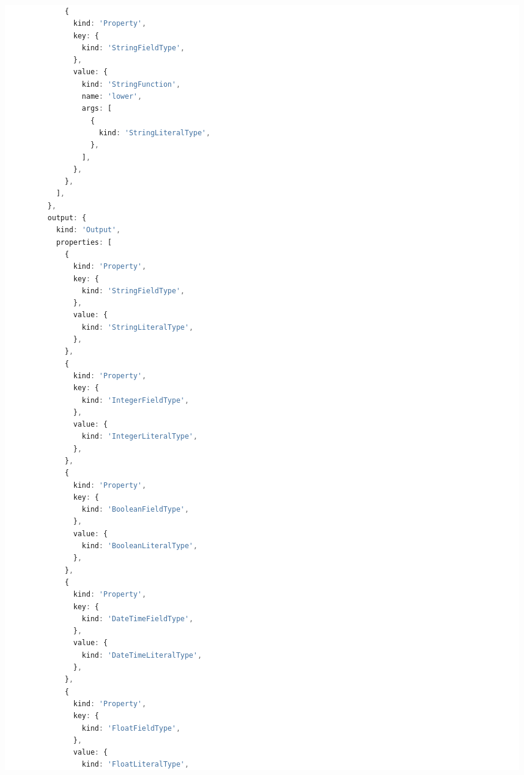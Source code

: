 ```ts
              {
                kind: 'Property',
                key: {
                  kind: 'StringFieldType',
                },
                value: {
                  kind: 'StringFunction',
                  name: 'lower',
                  args: [
                    {
                      kind: 'StringLiteralType',
                    },
                  ],
                },
              },
            ],
          },
          output: {
            kind: 'Output',
            properties: [
              {
                kind: 'Property',
                key: {
                  kind: 'StringFieldType',
                },
                value: {
                  kind: 'StringLiteralType',
                },
              },
              {
                kind: 'Property',
                key: {
                  kind: 'IntegerFieldType',
                },
                value: {
                  kind: 'IntegerLiteralType',
                },
              },
              {
                kind: 'Property',
                key: {
                  kind: 'BooleanFieldType',
                },
                value: {
                  kind: 'BooleanLiteralType',
                },
              },
              {
                kind: 'Property',
                key: {
                  kind: 'DateTimeFieldType',
                },
                value: {
                  kind: 'DateTimeLiteralType',
                },
              },
              {
                kind: 'Property',
                key: {
                  kind: 'FloatFieldType',
                },
                value: {
                  kind: 'FloatLiteralType',
```